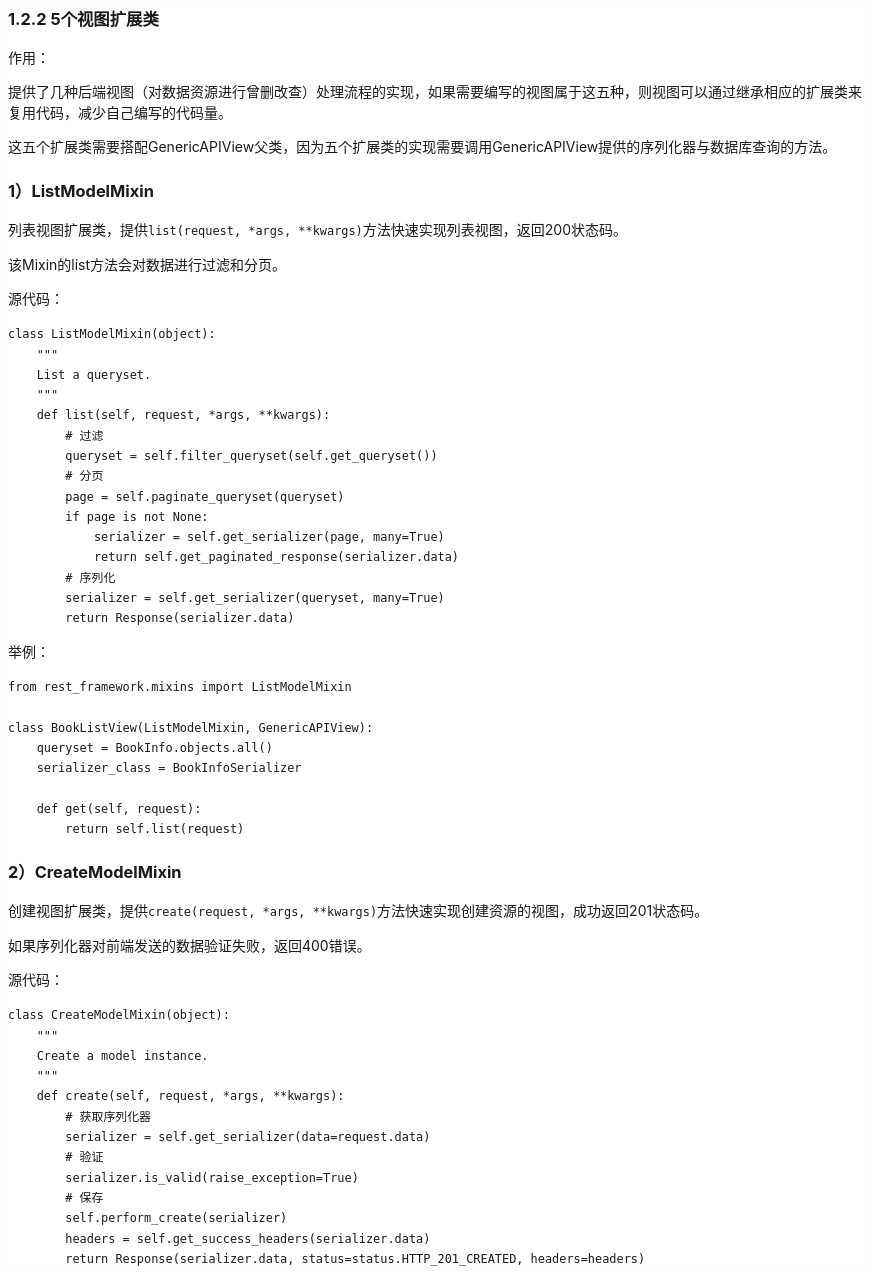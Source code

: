 ### **1.2.2 5个视图扩展类**

作用：

提供了几种后端视图（对数据资源进行曾删改查）处理流程的实现，如果需要编写的视图属于这五种，则视图可以通过继承相应的扩展类来复用代码，减少自己编写的代码量。

这五个扩展类需要搭配GenericAPIView父类，因为五个扩展类的实现需要调用GenericAPIView提供的序列化器与数据库查询的方法。

### **1）ListModelMixin**

列表视图扩展类，提供`list(request, *args, **kwargs)`方法快速实现列表视图，返回200状态码。

该Mixin的list方法会对数据进行过滤和分页。

源代码：

```
class ListModelMixin(object):
    """
    List a queryset.
    """
    def list(self, request, *args, **kwargs):
        # 过滤
        queryset = self.filter_queryset(self.get_queryset())
        # 分页
        page = self.paginate_queryset(queryset)
        if page is not None:
            serializer = self.get_serializer(page, many=True)
            return self.get_paginated_response(serializer.data)
        # 序列化
        serializer = self.get_serializer(queryset, many=True)
        return Response(serializer.data)
```

举例：

```
from rest_framework.mixins import ListModelMixin

class BookListView(ListModelMixin, GenericAPIView):
    queryset = BookInfo.objects.all()
    serializer_class = BookInfoSerializer

    def get(self, request):
        return self.list(request)
```

### **2）CreateModelMixin**

创建视图扩展类，提供`create(request, *args, **kwargs)`方法快速实现创建资源的视图，成功返回201状态码。

如果序列化器对前端发送的数据验证失败，返回400错误。

源代码：

```
class CreateModelMixin(object):
    """
    Create a model instance.
    """
    def create(self, request, *args, **kwargs):
        # 获取序列化器
        serializer = self.get_serializer(data=request.data)
        # 验证
        serializer.is_valid(raise_exception=True)
        # 保存
        self.perform_create(serializer)
        headers = self.get_success_headers(serializer.data)
        return Response(serializer.data, status=status.HTTP_201_CREATED, headers=headers)
```